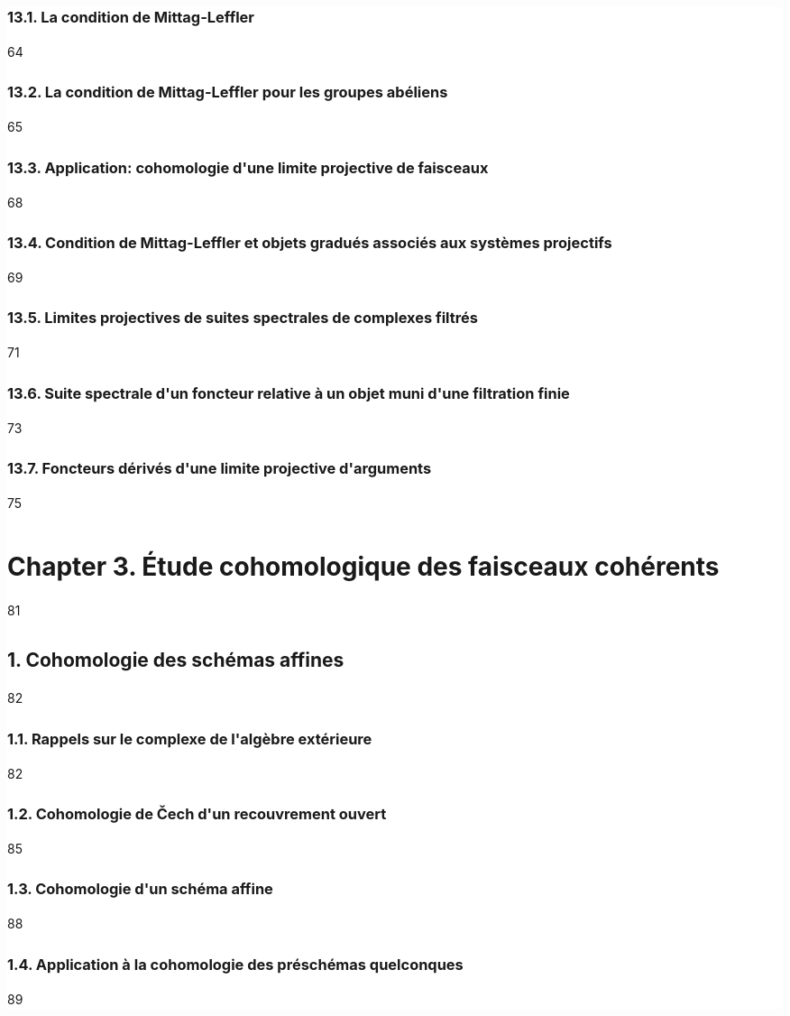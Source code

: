 ### 13.1. La condition de Mittag-Leffler
64

### 13.2. La condition de Mittag-Leffler pour les groupes abéliens
65

### 13.3. Application: cohomologie d'une limite projective de faisceaux
68

### 13.4. Condition de Mittag-Leffler et objets gradués associés aux systèmes projectifs
69

### 13.5. Limites projectives de suites spectrales de complexes filtrés
71

### 13.6. Suite spectrale d'un foncteur relative à un objet muni d'une filtration finie
73

### 13.7. Foncteurs dérivés d'une limite projective d'arguments
75

# Chapter 3. Étude cohomologique des faisceaux cohérents
81

## 1. Cohomologie des schémas affines
82

### 1.1. Rappels sur le complexe de l'algèbre extérieure
82

### 1.2. Cohomologie de Čech d'un  recouvrement ouvert
85

### 1.3. Cohomologie d'un schéma affine
88

### 1.4. Application à la cohomologie des préschémas quelconques
89
